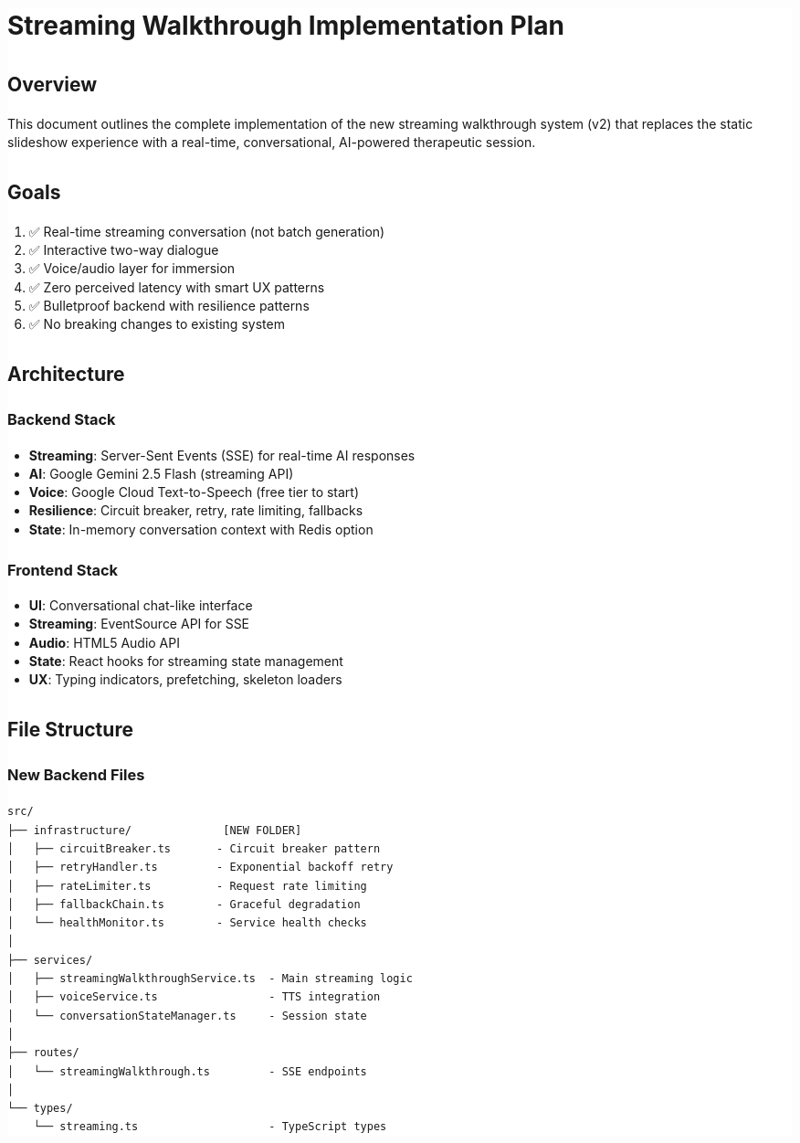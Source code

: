 # Streaming Walkthrough Implementation Plan

## Overview
This document outlines the complete implementation of the new streaming walkthrough system (v2) that replaces the static slideshow experience with a real-time, conversational, AI-powered therapeutic session.

## Goals
1. ✅ Real-time streaming conversation (not batch generation)
2. ✅ Interactive two-way dialogue
3. ✅ Voice/audio layer for immersion
4. ✅ Zero perceived latency with smart UX patterns
5. ✅ Bulletproof backend with resilience patterns
6. ✅ No breaking changes to existing system

## Architecture

### Backend Stack
- **Streaming**: Server-Sent Events (SSE) for real-time AI responses
- **AI**: Google Gemini 2.5 Flash (streaming API)
- **Voice**: Google Cloud Text-to-Speech (free tier to start)
- **Resilience**: Circuit breaker, retry, rate limiting, fallbacks
- **State**: In-memory conversation context with Redis option

### Frontend Stack
- **UI**: Conversational chat-like interface
- **Streaming**: EventSource API for SSE
- **Audio**: HTML5 Audio API
- **State**: React hooks for streaming state management
- **UX**: Typing indicators, prefetching, skeleton loaders

## File Structure

### New Backend Files
```
src/
├── infrastructure/              [NEW FOLDER]
│   ├── circuitBreaker.ts       - Circuit breaker pattern
│   ├── retryHandler.ts         - Exponential backoff retry
│   ├── rateLimiter.ts          - Request rate limiting
│   ├── fallbackChain.ts        - Graceful degradation
│   └── healthMonitor.ts        - Service health checks
│
├── services/
│   ├── streamingWalkthroughService.ts  - Main streaming logic
│   ├── voiceService.ts                 - TTS integration
│   └── conversationStateManager.ts     - Session state
│
├── routes/
│   └── streamingWalkthrough.ts         - SSE endpoints
│
└── types/
    └── streaming.ts                    - TypeScript types
```
